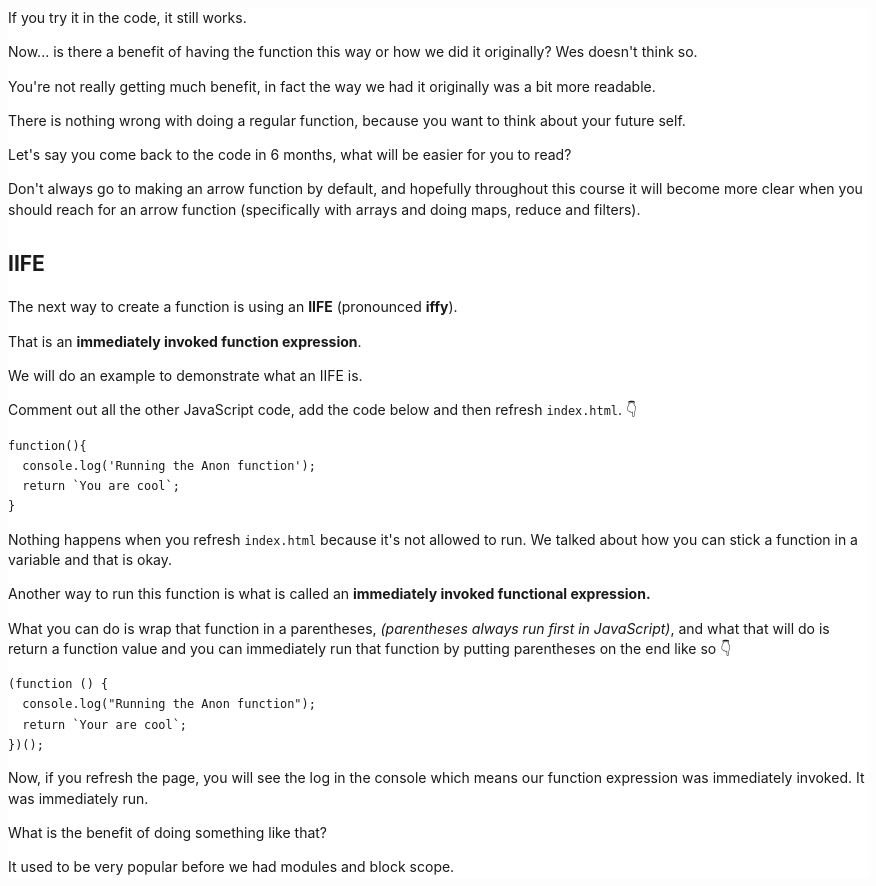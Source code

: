 If you try it in the code, it still works.

Now... is there a benefit of having the function this way or how we did it originally? Wes doesn't think so.

You're not really getting much benefit, in fact the way we had it originally was a bit more readable.

There is nothing wrong with doing a regular function, because you want to think about your future self.

Let's say you come back to the code in 6 months, what will be easier for you to read?

Don't always go to making an arrow function by default, and hopefully throughout this course it will become more clear when you should reach for an arrow function (specifically with arrays and doing maps, reduce and filters).

## [](https://wesbos.com/javascript/02-functions/functions-built-in#iife)IIFE

The next way to create a function is using an **IIFE** (pronounced **iffy**).

That is an **immediately invoked function expression**.

We will do an example to demonstrate what an IIFE is.

Comment out all the other JavaScript code, add the code below and then refresh `index.html`. 👇

```
function(){
  console.log('Running the Anon function');
  return `You are cool`;
}
```

Nothing happens when you refresh `index.html` because it's not allowed to run. We talked about how you can stick a function in a variable and that is okay.

Another way to run this function is what is called an **immediately invoked functional expression.**

What you can do is wrap that function in a parentheses, _(parentheses always run first in JavaScript)_, and what that will do is return a function value and you can immediately run that function by putting parentheses on the end like so 👇

```
(function () {
  console.log("Running the Anon function");
  return `Your are cool`;
})();
```

Now, if you refresh the page, you will see the log in the console which means our function expression was immediately invoked. It was immediately run.

What is the benefit of doing something like that?

It used to be very popular before we had modules and block scope.

